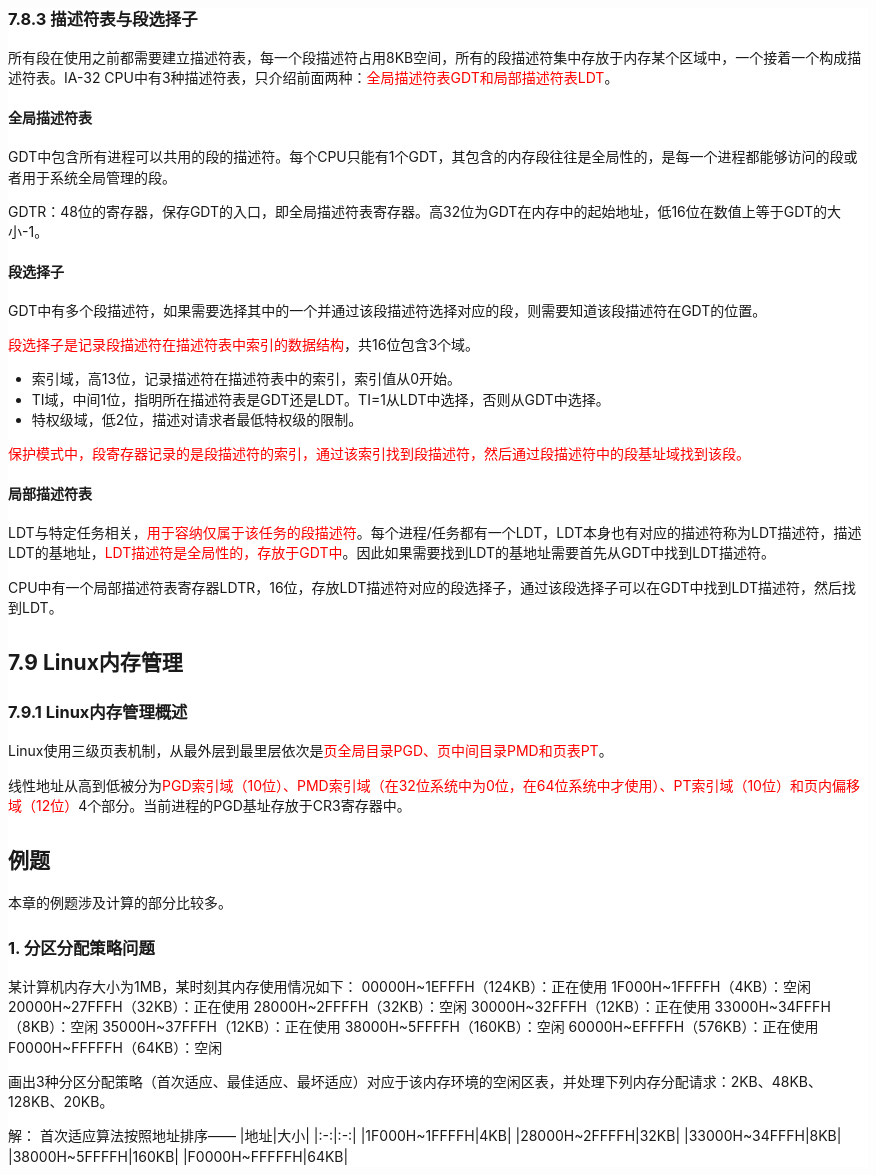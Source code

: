### 7.8.3 描述符表与段选择子
所有段在使用之前都需要建立描述符表，每一个段描述符占用8KB空间，所有的段描述符集中存放于内存某个区域中，一个接着一个构成描述符表。IA-32 CPU中有3种描述符表，只介绍前面两种：<font color=red>全局描述符表GDT和局部描述符表LDT</font>。

#### 全局描述符表
GDT中包含所有进程可以共用的段的描述符。每个CPU只能有1个GDT，其包含的内存段往往是全局性的，是每一个进程都能够访问的段或者用于系统全局管理的段。

GDTR：48位的寄存器，保存GDT的入口，即全局描述符表寄存器。高32位为GDT在内存中的起始地址，低16位在数值上等于GDT的大小-1。

#### 段选择子
GDT中有多个段描述符，如果需要选择其中的一个并通过该段描述符选择对应的段，则需要知道该段描述符在GDT的位置。

<font color=red>段选择子是记录段描述符在描述符表中索引的数据结构</font>，共16位包含3个域。
- 索引域，高13位，记录描述符在描述符表中的索引，索引值从0开始。
- TI域，中间1位，指明所在描述符表是GDT还是LDT。TI=1从LDT中选择，否则从GDT中选择。
- 特权级域，低2位，描述对请求者最低特权级的限制。

<font color=red>保护模式中，段寄存器记录的是段描述符的索引，通过该索引找到段描述符，然后通过段描述符中的段基址域找到该段。</font>

#### 局部描述符表
LDT与特定任务相关，<font color=red>用于容纳仅属于该任务的段描述符</font>。每个进程/任务都有一个LDT，LDT本身也有对应的描述符称为LDT描述符，描述LDT的基地址，<font color=red>LDT描述符是全局性的，存放于GDT中</font>。因此如果需要找到LDT的基地址需要首先从GDT中找到LDT描述符。

CPU中有一个局部描述符表寄存器LDTR，16位，存放LDT描述符对应的段选择子，通过该段选择子可以在GDT中找到LDT描述符，然后找到LDT。

## 7.9 Linux内存管理
### 7.9.1 Linux内存管理概述
Linux使用三级页表机制，从最外层到最里层依次是<font color=red>页全局目录PGD、页中间目录PMD和页表PT</font>。

线性地址从高到低被分为<font color=red>PGD索引域（10位）、PMD索引域（在32位系统中为0位，在64位系统中才使用）、PT索引域（10位）和页内偏移域（12位）</font>4个部分。当前进程的PGD基址存放于CR3寄存器中。

## 例题
本章的例题涉及计算的部分比较多。

### 1. 分区分配策略问题
某计算机内存大小为1MB，某时刻其内存使用情况如下：
00000H~1EFFFH（124KB）：正在使用
1F000H~1FFFFH（4KB）：空闲
20000H~27FFFH（32KB）：正在使用
28000H~2FFFFH（32KB）：空闲
30000H~32FFFH（12KB）：正在使用
33000H~34FFFH（8KB）：空闲
35000H~37FFFH（12KB）：正在使用
38000H~5FFFFH（160KB）：空闲
60000H~EFFFFH（576KB）：正在使用
F0000H~FFFFFH（64KB）：空闲

画出3种分区分配策略（首次适应、最佳适应、最坏适应）对应于该内存环境的空闲区表，并处理下列内存分配请求：2KB、48KB、128KB、20KB。

解：
首次适应算法按照地址排序——
|地址|大小|
|:-:|:-:|
|1F000H~1FFFFH|4KB|
|28000H~2FFFFH|32KB|
|33000H~34FFFH|8KB|
|38000H~5FFFFH|160KB|
|F0000H~FFFFFH|64KB|